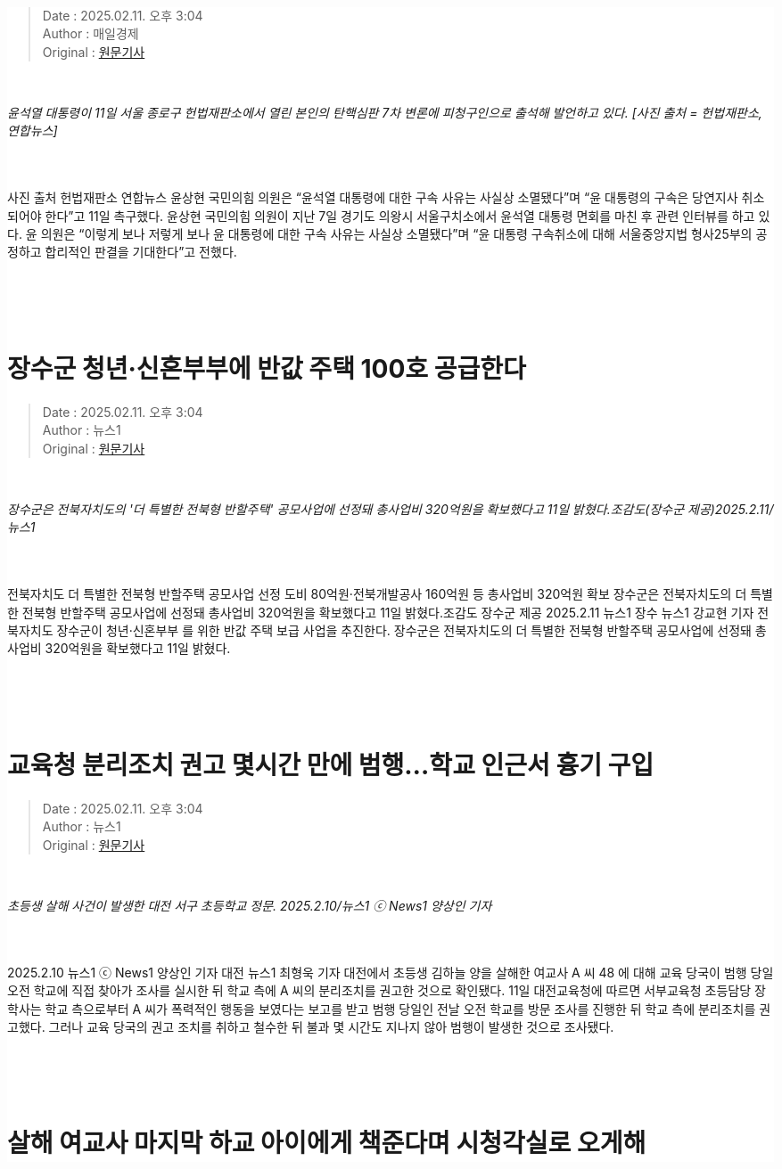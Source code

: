 > Date : 2025.02.11. 오후 3:04  
> Author : 매일경제  
> Original : [원문기사](https://n.news.naver.com/mnews/article/009/0005441935?sid=102)  
<br/>  
  
<img alt=" 윤석열 대통령이 11일 서울 종로구 헌법재판소에서 열린 본인의 탄핵심판 7차 변론에 피청구인으로 출석해 발언하고 있다. [사진 출처 = 헌법재판소, 연합뉴스]" class="_LAZY_LOADING _LAZY_LOADING_INIT_HIDE" src="https://imgnews.pstatic.net/image/009/2025/02/11/0005441935_001_20250211150406696.jpg?type=w860" id="img1" style="display: none;"></img><em class="img_desc"> 윤석열 대통령이 11일 서울 종로구 헌법재판소에서 열린 본인의 탄핵심판 7차 변론에 피청구인으로 출석해 발언하고 있다. [사진 출처 = 헌법재판소, 연합뉴스]</em>  
<br/><br/>  
  
사진 출처 헌법재판소 연합뉴스 윤상현 국민의힘 의원은 “윤석열 대통령에 대한 구속 사유는 사실상 소멸됐다”며 “윤 대통령의 구속은 당연지사 취소되어야 한다”고 11일 촉구했다.
윤상현 국민의힘 의원이 지난 7일 경기도 의왕시 서울구치소에서 윤석열 대통령 면회를 마친 후 관련 인터뷰를 하고 있다.
윤 의원은 “이렇게 보나 저렇게 보나 윤 대통령에 대한 구속 사유는 사실상 소멸됐다”며 “윤 대통령 구속취소에 대해 서울중앙지법 형사25부의 공정하고 합리적인 판결을 기대한다”고 전했다.  
<br/><br/><br/>  

  
# 장수군 청년·신혼부부에 반값 주택 100호 공급한다  
  
> Date : 2025.02.11. 오후 3:04  
> Author : 뉴스1  
> Original : [원문기사](https://n.news.naver.com/mnews/article/421/0008069394?sid=102)  
<br/>  
  
<img alt="장수군은 전북자치도의 '더 특별한 전북형 반할주택' 공모사업에 선정돼 총사업비 320억원을 확보했다고 11일 밝혔다.조감도(장수군 제공)2025.2.11/뉴스1" class="_LAZY_LOADING _LAZY_LOADING_INIT_HIDE" src="https://imgnews.pstatic.net/image/421/2025/02/11/0008069394_001_20250211150411259.jpg?type=w860" id="img1" style="display: none;"></img><em class="img_desc">장수군은 전북자치도의 '더 특별한 전북형 반할주택' 공모사업에 선정돼 총사업비 320억원을 확보했다고 11일 밝혔다.조감도(장수군 제공)2025.2.11/뉴스1</em>  
<br/><br/>  
  
전북자치도 더 특별한 전북형 반할주택 공모사업 선정 도비 80억원·전북개발공사 160억원 등 총사업비 320억원 확보 장수군은 전북자치도의 더 특별한 전북형 반할주택 공모사업에 선정돼 총사업비 320억원을 확보했다고 11일 밝혔다.조감도 장수군 제공 2025.2.11 뉴스1 장수 뉴스1 강교현 기자 전북자치도 장수군이 청년·신혼부부 를 위한 반값 주택 보급 사업을 추진한다.
장수군은 전북자치도의 더 특별한 전북형 반할주택 공모사업에 선정돼 총사업비 320억원을 확보했다고 11일 밝혔다.  
<br/><br/><br/>  

  
# 교육청 분리조치 권고 몇시간 만에 범행…학교 인근서 흉기 구입  
  
> Date : 2025.02.11. 오후 3:04  
> Author : 뉴스1  
> Original : [원문기사](https://n.news.naver.com/mnews/article/421/0008069393?sid=102)  
<br/>  
  
<img alt="초등생 살해 사건이 발생한 대전 서구 초등학교 정문. 2025.2.10/뉴스1 ⓒ News1 양상인 기자" class="_LAZY_LOADING _LAZY_LOADING_INIT_HIDE" src="https://imgnews.pstatic.net/image/421/2025/02/11/0008069393_001_20250211150409159.jpg?type=w860" id="img1" style="display: none;"></img><em class="img_desc">초등생 살해 사건이 발생한 대전 서구 초등학교 정문. 2025.2.10/뉴스1 ⓒ News1 양상인 기자</em>  
<br/><br/>  
  
2025.2.10 뉴스1 ⓒ News1 양상인 기자 대전 뉴스1 최형욱 기자 대전에서 초등생 김하늘 양을 살해한 여교사 A 씨 48 에 대해 교육 당국이 범행 당일 오전 학교에 직접 찾아가 조사를 실시한 뒤 학교 측에 A 씨의 분리조치를 권고한 것으로 확인됐다.
11일 대전교육청에 따르면 서부교육청 초등담당 장학사는 학교 측으로부터 A 씨가 폭력적인 행동을 보였다는 보고를 받고 범행 당일인 전날 오전 학교를 방문 조사를 진행한 뒤 학교 측에 분리조치를 권고했다.
그러나 교육 당국의 권고 조치를 취하고 철수한 뒤 불과 몇 시간도 지나지 않아 범행이 발생한 것으로 조사됐다.  
<br/><br/><br/>  

  
# 살해 여교사 마지막 하교 아이에게 책준다며 시청각실로 오게해  
  